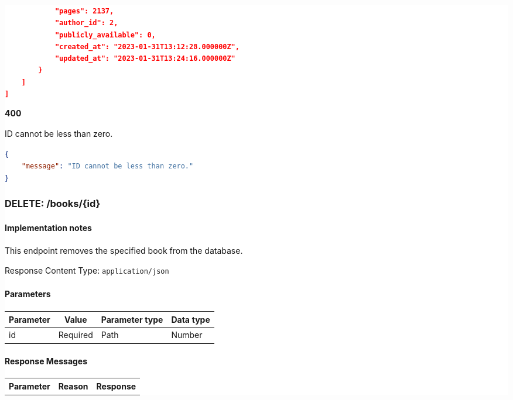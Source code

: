 ```json
            "pages": 2137,
            "author_id": 2,
            "publicly_available": 0,
            "created_at": "2023-01-31T13:12:28.000000Z",
            "updated_at": "2023-01-31T13:24:16.000000Z"
        }
    ]
]
```
</td>
</tr>

<tr>
<td>

**400**

</td>
<td>ID cannot be less than zero.</td>
<td>

```json
{
    "message": "ID cannot be less than zero."
}
```
</td>
</tr>

</table>

### DELETE: /books/{id}

#### Implementation notes

This endpoint removes the specified book from the database.

Response Content Type: `application/json`

#### Parameters

| Parameter | Value    | Parameter type | Data type |
| --------- | -------- | -------------- | --------- |
| id        | Required | Path           | Number    |

#### Response Messages

<table>

<tr>
<th>Parameter</th>
<th>Reason</th>
<th>Response</th>
</tr>
